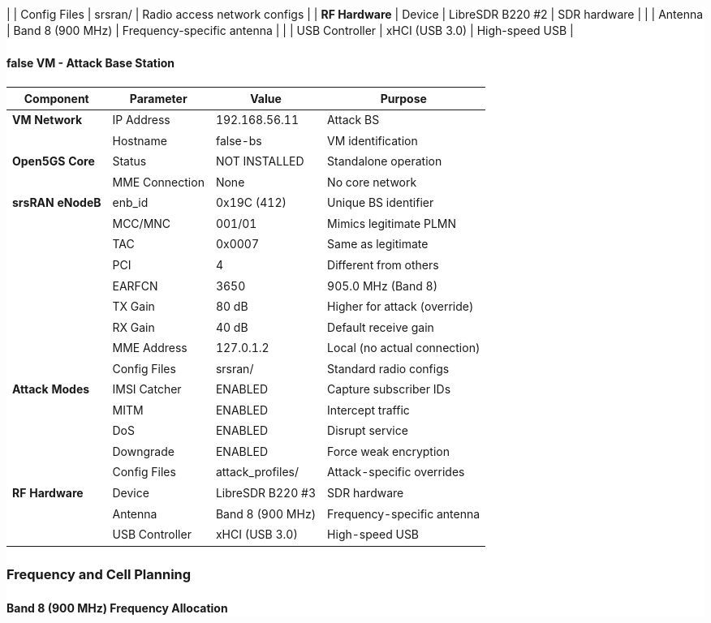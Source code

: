 | | Config Files | srsran/ | Radio access network configs |
| **RF Hardware** | Device | LibreSDR B220 #2 | SDR hardware |
| | Antenna | Band 8 (900 MHz) | Frequency-specific antenna |
| | USB Controller | xHCI (USB 3.0) | High-speed USB |

#### **false VM - Attack Base Station**

| **Component** | **Parameter** | **Value** | **Purpose** |
|---------------|---------------|-----------|-------------|
| **VM Network** | IP Address | 192.168.56.11 | Attack BS |
| | Hostname | false-bs | VM identification |
| **Open5GS Core** | Status | NOT INSTALLED | Standalone operation |
| | MME Connection | None | No core network |
| **srsRAN eNodeB** | enb_id | 0x19C (412) | Unique BS identifier |
| | MCC/MNC | 001/01 | Mimics legitimate PLMN |
| | TAC | 0x0007 | Same as legitimate |
| | PCI | 4 | Different from others |
| | EARFCN | 3650 | 905.0 MHz (Band 8) |
| | TX Gain | 80 dB | Higher for attack (override) |
| | RX Gain | 40 dB | Default receive gain |
| | MME Address | 127.0.1.2 | Local (no actual connection) |
| | Config Files | srsran/ | Standard radio configs |
| **Attack Modes** | IMSI Catcher | ENABLED | Capture subscriber IDs |
| | MITM | ENABLED | Intercept traffic |
| | DoS | ENABLED | Disrupt service |
| | Downgrade | ENABLED | Force weak encryption |
| | Config Files | attack_profiles/ | Attack-specific overrides |
| **RF Hardware** | Device | LibreSDR B220 #3 | SDR hardware |
| | Antenna | Band 8 (900 MHz) | Frequency-specific antenna |
| | USB Controller | xHCI (USB 3.0) | High-speed USB |

### Frequency and Cell Planning

#### **Band 8 (900 MHz) Frequency Allocation**

